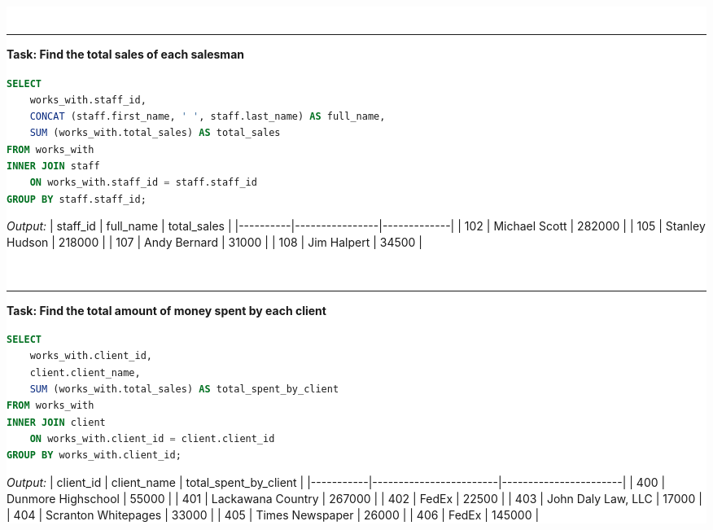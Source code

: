 <br>

---

**Task: Find the total sales of each salesman**
```sql
SELECT 
    works_with.staff_id,
    CONCAT (staff.first_name, ' ', staff.last_name) AS full_name,
    SUM (works_with.total_sales) AS total_sales
FROM works_with
INNER JOIN staff
    ON works_with.staff_id = staff.staff_id
GROUP BY staff.staff_id;
```
*Output:*
| staff_id | full_name      | total_sales |
|----------|----------------|-------------|
| 102      | Michael Scott  | 282000      |
| 105      | Stanley Hudson | 218000      |
| 107      | Andy Bernard   | 31000       |
| 108      | Jim Halpert    | 34500       |

<br>

---

**Task: Find the total amount of money spent by each client**
```sql
SELECT
    works_with.client_id,
    client.client_name,
    SUM (works_with.total_sales) AS total_spent_by_client
FROM works_with
INNER JOIN client
    ON works_with.client_id = client.client_id
GROUP BY works_with.client_id;
```
*Output:*
| client_id | client_name            | total_spent_by_client |
|-----------|------------------------|-----------------------|
| 400       | Dunmore Highschool     | 55000                 |
| 401       | Lackawana Country      | 267000                |
| 402       | FedEx                  | 22500                 |
| 403       | John Daly Law, LLC     | 17000                 |
| 404       | Scranton Whitepages    | 33000                 |
| 405       | Times Newspaper        | 26000                 |
| 406       | FedEx                  | 145000                |

